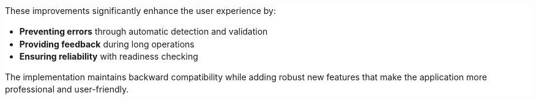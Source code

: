 These improvements significantly enhance the user experience by:

- **Preventing errors** through automatic detection and validation
- **Providing feedback** during long operations
- **Ensuring reliability** with readiness checking

The implementation maintains backward compatibility while adding robust new features that make the application more professional and user-friendly.
